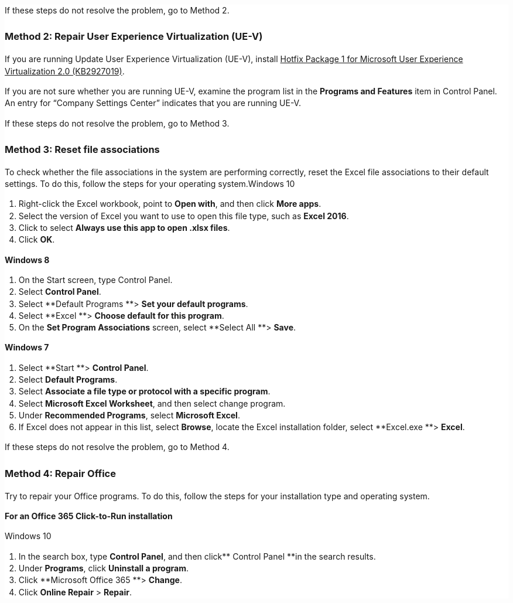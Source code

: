 If these steps do not resolve the problem, go to Method 2.

### Method 2: Repair User Experience Virtualization (UE-V)
 
If you are running Update User Experience Virtualization (UE-V), install [Hotfix Package 1 for Microsoft User Experience Virtualization 2.0 (KB2927019)](https://support.microsoft.com/help/2927019).

If you are not sure whether you are running UE-V, examine the program list in the **Programs and Features** item in Control Panel. An entry for “Company Settings Center” indicates that you are running UE-V.

If these steps do not resolve the problem, go to Method 3.

### Method 3: Reset file associations

To check whether the file associations in the system are performing correctly, reset the Excel file associations to their default settings. To do this, follow the steps for your operating system.Windows 10  
 
1. Right-click the Excel workbook, point to **Open with**, and then click **More apps**.    
2. Select the version of Excel you want to use to open this file type, such as **Excel 2016**.    
3. Click to select **Always use this app to open .xlsx files**.    
4. Click **OK**.    
    
**Windows 8**  
 
1. On the Start screen, type Control Panel.    
2. Select **Control Panel**.    
3. Select **Default Programs **> **Set your default programs**.    
4. Select **Excel **> **Choose default for this program**.    
5. On the **Set Program Associations** screen, select **Select All **> **Save**.    
 
**Windows 7**  
 
1. Select **Start **> **Control Panel**.    
2. Select **Default Programs**.    
3. Select **Associate a file type or protocol with a specific program**.   
4. Select **Microsoft Excel Worksheet**, and then select change program.    
5. Under **Recommended Programs**, select **Microsoft Excel**.    
6. If Excel does not appear in this list, select **Browse**, locate the Excel installation folder, select **Excel.exe **> **Excel**.    
    
If these steps do not resolve the problem, go to Method 4.

### Method 4: Repair Office

Try to repair your Office programs. To do this, follow the steps for your installation type and operating system.

**For an Office 365 Click-to-Run installation**

Windows 10  
 
1. In the search box, type **Control Panel**, and then click** Control Panel **in the search results.    
2. Under **Programs**, click **Uninstall a program**.    
3. Click **Microsoft Office 365 **> **Change**.    
4. Click **Online Repair** > **Repair**.    
 